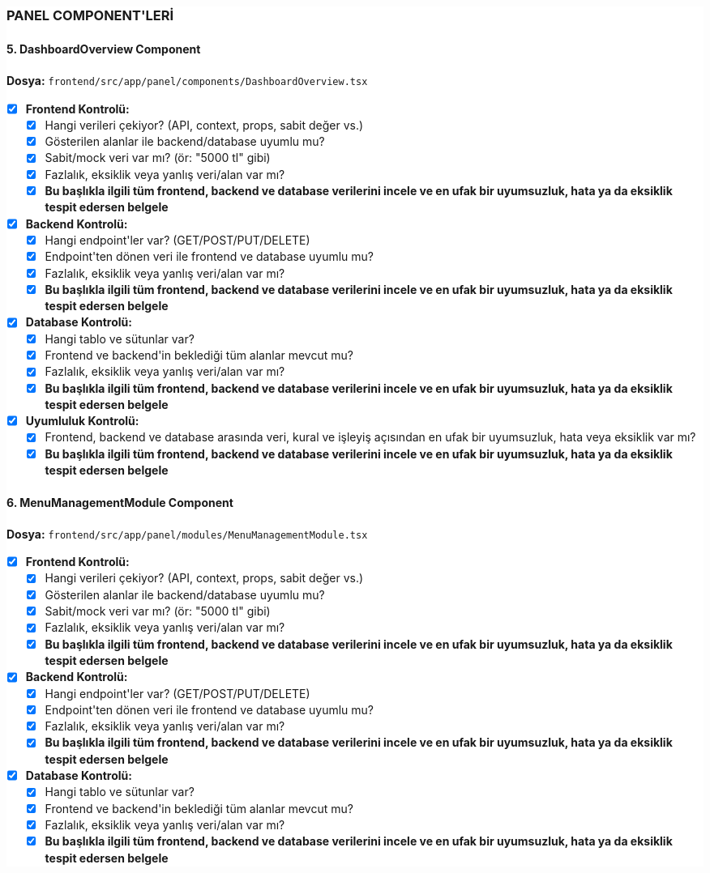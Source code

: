 ### PANEL COMPONENT'LERİ

#### 5. DashboardOverview Component
**Dosya:** `frontend/src/app/panel/components/DashboardOverview.tsx`

- [x] **Frontend Kontrolü:**
  - [x] Hangi verileri çekiyor? (API, context, props, sabit değer vs.)
  - [x] Gösterilen alanlar ile backend/database uyumlu mu?
  - [x] Sabit/mock veri var mı? (ör: "5000 tl" gibi)
  - [x] Fazlalık, eksiklik veya yanlış veri/alan var mı?
  - [x] **Bu başlıkla ilgili tüm frontend, backend ve database verilerini incele ve en ufak bir uyumsuzluk, hata ya da eksiklik tespit edersen belgele**

- [x] **Backend Kontrolü:**
  - [x] Hangi endpoint'ler var? (GET/POST/PUT/DELETE)
  - [x] Endpoint'ten dönen veri ile frontend ve database uyumlu mu?
  - [x] Fazlalık, eksiklik veya yanlış veri/alan var mı?
  - [x] **Bu başlıkla ilgili tüm frontend, backend ve database verilerini incele ve en ufak bir uyumsuzluk, hata ya da eksiklik tespit edersen belgele**

- [x] **Database Kontrolü:**
  - [x] Hangi tablo ve sütunlar var?
  - [x] Frontend ve backend'in beklediği tüm alanlar mevcut mu?
  - [x] Fazlalık, eksiklik veya yanlış veri/alan var mı?
  - [x] **Bu başlıkla ilgili tüm frontend, backend ve database verilerini incele ve en ufak bir uyumsuzluk, hata ya da eksiklik tespit edersen belgele**

- [x] **Uyumluluk Kontrolü:**
  - [x] Frontend, backend ve database arasında veri, kural ve işleyiş açısından en ufak bir uyumsuzluk, hata veya eksiklik var mı?
  - [x] **Bu başlıkla ilgili tüm frontend, backend ve database verilerini incele ve en ufak bir uyumsuzluk, hata ya da eksiklik tespit edersen belgele**

#### 6. MenuManagementModule Component
**Dosya:** `frontend/src/app/panel/modules/MenuManagementModule.tsx`

- [x] **Frontend Kontrolü:**
  - [x] Hangi verileri çekiyor? (API, context, props, sabit değer vs.)
  - [x] Gösterilen alanlar ile backend/database uyumlu mu?
  - [x] Sabit/mock veri var mı? (ör: "5000 tl" gibi)
  - [x] Fazlalık, eksiklik veya yanlış veri/alan var mı?
  - [x] **Bu başlıkla ilgili tüm frontend, backend ve database verilerini incele ve en ufak bir uyumsuzluk, hata ya da eksiklik tespit edersen belgele**

- [x] **Backend Kontrolü:**
  - [x] Hangi endpoint'ler var? (GET/POST/PUT/DELETE)
  - [x] Endpoint'ten dönen veri ile frontend ve database uyumlu mu?
  - [x] Fazlalık, eksiklik veya yanlış veri/alan var mı?
  - [x] **Bu başlıkla ilgili tüm frontend, backend ve database verilerini incele ve en ufak bir uyumsuzluk, hata ya da eksiklik tespit edersen belgele**

- [x] **Database Kontrolü:**
  - [x] Hangi tablo ve sütunlar var?
  - [x] Frontend ve backend'in beklediği tüm alanlar mevcut mu?
  - [x] Fazlalık, eksiklik veya yanlış veri/alan var mı?
  - [x] **Bu başlıkla ilgili tüm frontend, backend ve database verilerini incele ve en ufak bir uyumsuzluk, hata ya da eksiklik tespit edersen belgele**
